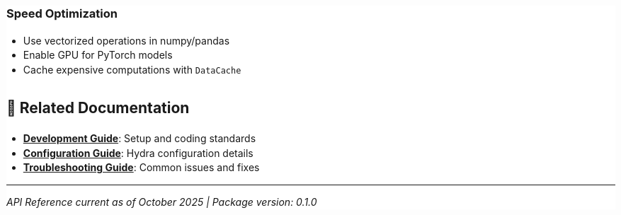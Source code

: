 ### **Speed Optimization**
- Use vectorized operations in numpy/pandas
- Enable GPU for PyTorch models
- Cache expensive computations with `DataCache`

## 🔗 Related Documentation

- **[Development Guide](DEVELOPMENT_GUIDE.md)**: Setup and coding standards
- **[Configuration Guide](CONFIGURATION_GUIDE.md)**: Hydra configuration details
- **[Troubleshooting Guide](TROUBLESHOOTING.md)**: Common issues and fixes

---

*API Reference current as of October 2025 | Package version: 0.1.0*